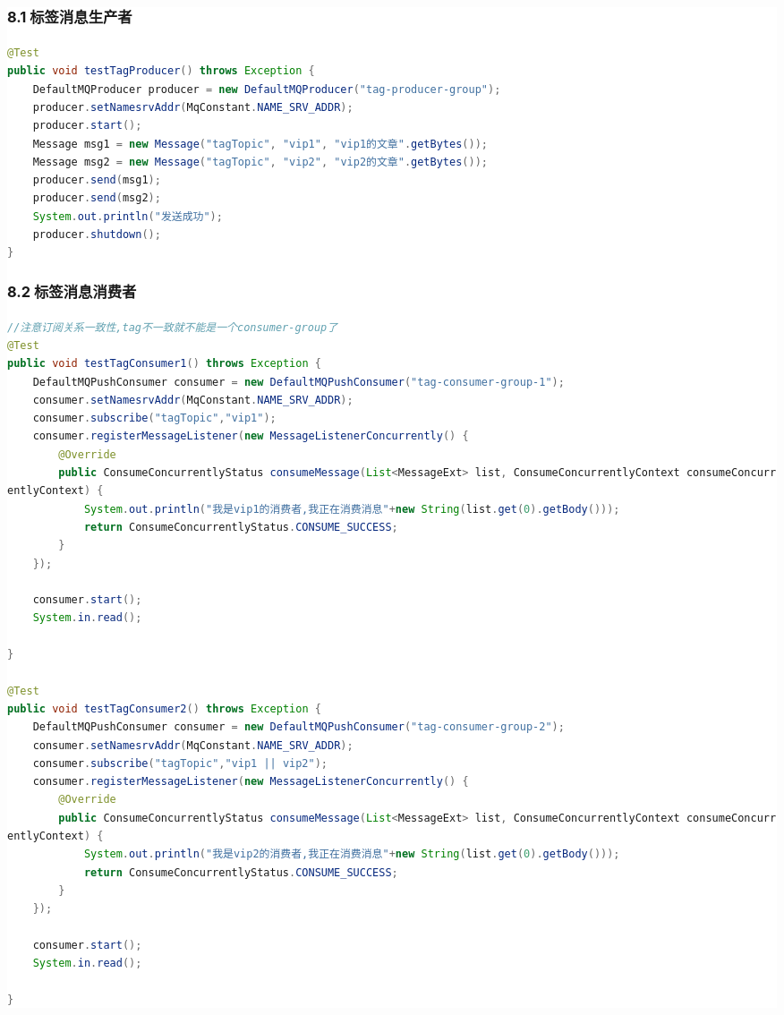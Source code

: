### 8.1 标签消息生产者

```java
@Test  
public void testTagProducer() throws Exception {  
    DefaultMQProducer producer = new DefaultMQProducer("tag-producer-group");  
    producer.setNamesrvAddr(MqConstant.NAME_SRV_ADDR);  
    producer.start();  
    Message msg1 = new Message("tagTopic", "vip1", "vip1的文章".getBytes());  
    Message msg2 = new Message("tagTopic", "vip2", "vip2的文章".getBytes());  
    producer.send(msg1);  
    producer.send(msg2);  
    System.out.println("发送成功");  
    producer.shutdown();  
}
```

### 8.2 标签消息消费者

```java
//注意订阅关系一致性,tag不一致就不能是一个consumer-group了  
@Test  
public void testTagConsumer1() throws Exception {  
    DefaultMQPushConsumer consumer = new DefaultMQPushConsumer("tag-consumer-group-1");  
    consumer.setNamesrvAddr(MqConstant.NAME_SRV_ADDR);  
    consumer.subscribe("tagTopic","vip1");  
    consumer.registerMessageListener(new MessageListenerConcurrently() {  
        @Override  
        public ConsumeConcurrentlyStatus consumeMessage(List<MessageExt> list, ConsumeConcurrentlyContext consumeConcurrentlyContext) {  
            System.out.println("我是vip1的消费者,我正在消费消息"+new String(list.get(0).getBody()));  
            return ConsumeConcurrentlyStatus.CONSUME_SUCCESS;  
        }  
    });  
  
    consumer.start();  
    System.in.read();  
  
}  
  
@Test  
public void testTagConsumer2() throws Exception {  
    DefaultMQPushConsumer consumer = new DefaultMQPushConsumer("tag-consumer-group-2");  
    consumer.setNamesrvAddr(MqConstant.NAME_SRV_ADDR);  
    consumer.subscribe("tagTopic","vip1 || vip2");  
    consumer.registerMessageListener(new MessageListenerConcurrently() {  
        @Override  
        public ConsumeConcurrentlyStatus consumeMessage(List<MessageExt> list, ConsumeConcurrentlyContext consumeConcurrentlyContext) {  
            System.out.println("我是vip2的消费者,我正在消费消息"+new String(list.get(0).getBody()));  
            return ConsumeConcurrentlyStatus.CONSUME_SUCCESS;  
        }  
    });  
  
    consumer.start();  
    System.in.read();  
  
}
```
